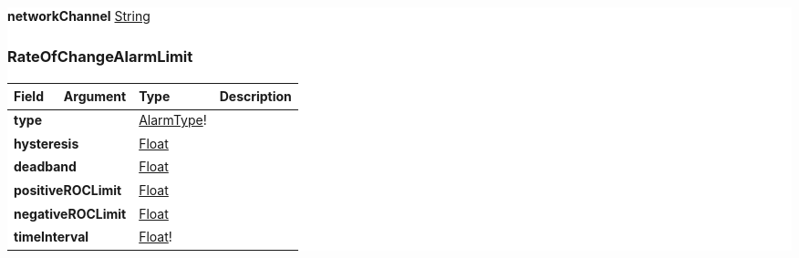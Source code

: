 <tr>
<td colspan="2" valign="top"><strong>networkChannel</strong></td>
<td valign="top"><a href="#string">String</a></td>
<td></td>
</tr>
</tbody>
</table>

### RateOfChangeAlarmLimit

<table>
<thead>
<tr>
<th align="left">Field</th>
<th align="right">Argument</th>
<th align="left">Type</th>
<th align="left">Description</th>
</tr>
</thead>
<tbody>
<tr>
<td colspan="2" valign="top"><strong>type</strong></td>
<td valign="top"><a href="#alarmtype">AlarmType</a>!</td>
<td></td>
</tr>
<tr>
<td colspan="2" valign="top"><strong>hysteresis</strong></td>
<td valign="top"><a href="#float">Float</a></td>
<td></td>
</tr>
<tr>
<td colspan="2" valign="top"><strong>deadband</strong></td>
<td valign="top"><a href="#float">Float</a></td>
<td></td>
</tr>
<tr>
<td colspan="2" valign="top"><strong>positiveROCLimit</strong></td>
<td valign="top"><a href="#float">Float</a></td>
<td></td>
</tr>
<tr>
<td colspan="2" valign="top"><strong>negativeROCLimit</strong></td>
<td valign="top"><a href="#float">Float</a></td>
<td></td>
</tr>
<tr>
<td colspan="2" valign="top"><strong>timeInterval</strong></td>
<td valign="top"><a href="#float">Float</a>!</td>
<td></td>
</tr>
</tbody>
</table>
